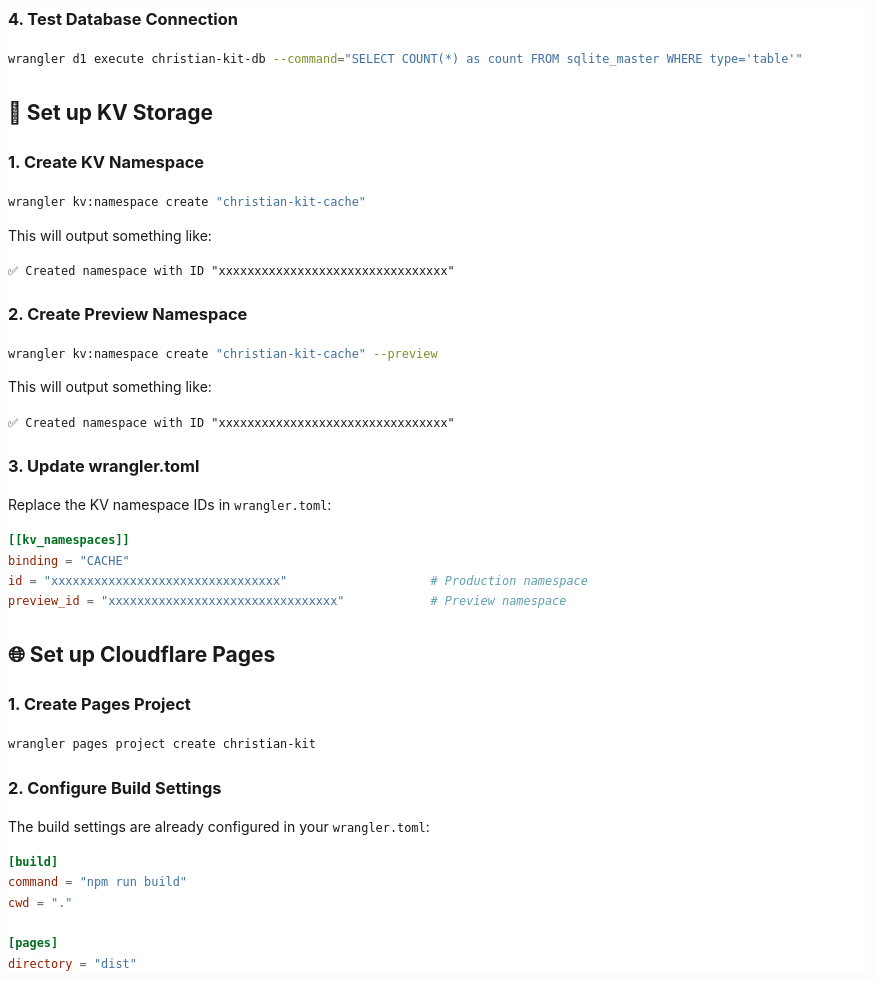 ### 4. Test Database Connection

```bash
wrangler d1 execute christian-kit-db --command="SELECT COUNT(*) as count FROM sqlite_master WHERE type='table'"
```

## 💾 **Set up KV Storage**

### 1. Create KV Namespace

```bash
wrangler kv:namespace create "christian-kit-cache"
```

This will output something like:
```
✅ Created namespace with ID "xxxxxxxxxxxxxxxxxxxxxxxxxxxxxxxx"
```

### 2. Create Preview Namespace

```bash
wrangler kv:namespace create "christian-kit-cache" --preview
```

This will output something like:
```
✅ Created namespace with ID "xxxxxxxxxxxxxxxxxxxxxxxxxxxxxxxx"
```

### 3. Update wrangler.toml

Replace the KV namespace IDs in `wrangler.toml`:

```toml
[[kv_namespaces]]
binding = "CACHE"
id = "xxxxxxxxxxxxxxxxxxxxxxxxxxxxxxxx"                    # Production namespace
preview_id = "xxxxxxxxxxxxxxxxxxxxxxxxxxxxxxxx"            # Preview namespace
```

## 🌐 **Set up Cloudflare Pages**

### 1. Create Pages Project

```bash
wrangler pages project create christian-kit
```

### 2. Configure Build Settings

The build settings are already configured in your `wrangler.toml`:

```toml
[build]
command = "npm run build"
cwd = "."

[pages]
directory = "dist"
```
